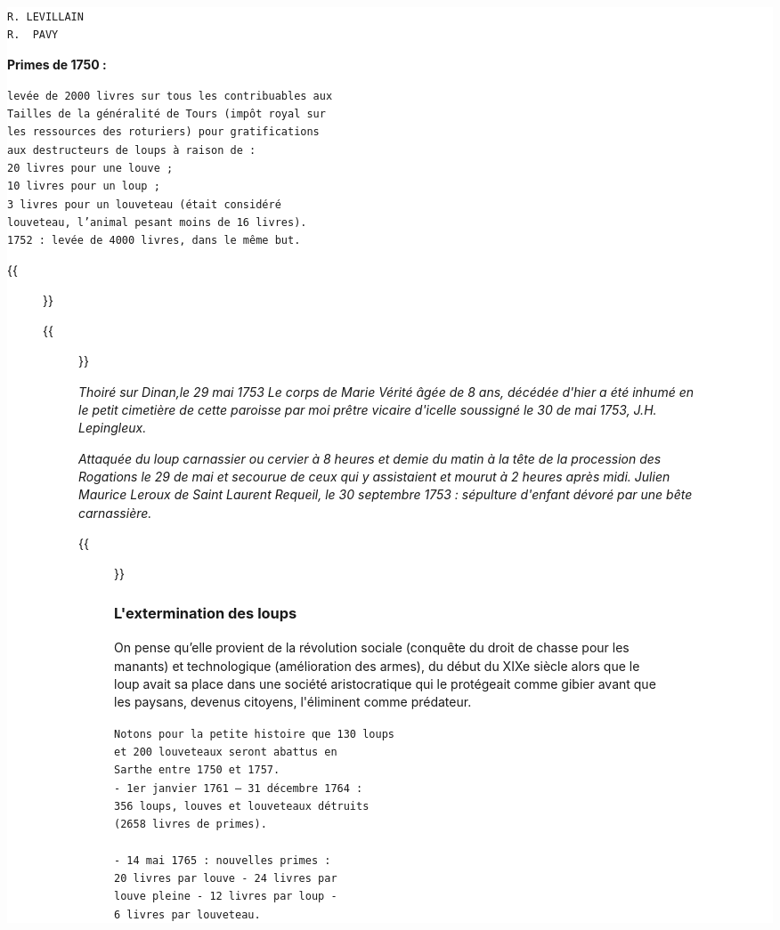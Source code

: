 	R. LEVILLAIN
	R.  PAVY
	
	
**Primes de 1750 :** 
	
    levée de 2000 livres sur tous les contribuables aux 
    Tailles de la généralité de Tours (impôt royal sur 
    les ressources des roturiers) pour gratifications 
    aux destructeurs de loups à raison de :
    20 livres pour une louve ;
    10 livres pour un loup ;
    3 livres pour un louveteau (était considéré 
    louveteau, l’animal pesant moins de 16 livres).
    1752 : levée de 4000 livres, dans le même but.

{{<figure src="/images/articles/le-loup.jpg" title="Marie Vérité 1753">}}

{{<figure src="/images/articles/loup-marie-verite.jpg" title="Reconstitution de l'attaque">}} 



*Thoiré sur Dinan,le 29 mai 1753 Le corps de Marie Vérité âgée de 8 ans, décédée d'hier a été inhumé en
le petit cimetière de cette paroisse par moi prêtre vicaire d'icelle soussigné le 30 de mai 1753,
J.H. Lepingleux.* 
 
*Attaquée du loup carnassier ou cervier à 8 heures et demie du matin à la tête de la
procession des Rogations le 29 de mai et secourue de ceux qui y assistaient et mourut à 2 heures après midi.
Julien Maurice Leroux de Saint Laurent Requeil, le 30 septembre 1753 : sépulture d'enfant dévoré par une
bête carnassière.*

{{<figure src="/images/articles/marie-verite.jpg" title="Registre de Thoiré sur Dinan">}} 
	
### L'extermination des loups

On pense qu’elle provient de la révolution sociale (conquête du droit de chasse pour les manants) et
technologique (amélioration des armes), du début du XIXe siècle alors que le loup avait sa place dans
une société aristocratique qui le protégeait comme gibier avant que les paysans, devenus citoyens,
l'éliminent comme prédateur.
 
   
    Notons pour la petite histoire que 130 loups
    et 200 louveteaux seront abattus en 
    Sarthe entre 1750 et 1757.
    - 1er janvier 1761 – 31 décembre 1764 : 
    356 loups, louves et louveteaux détruits 
    (2658 livres de primes).
    
    - 14 mai 1765 : nouvelles primes :
    20 livres par louve - 24 livres par 
    louve pleine - 12 livres par loup - 
    6 livres par louveteau.
    